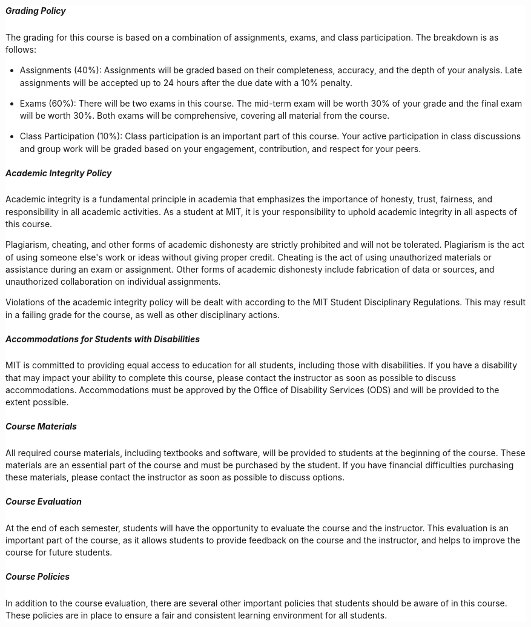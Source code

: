##### Grading Policy

The grading for this course is based on a combination of assignments, exams, and class participation. The breakdown is as follows:

- Assignments (40%): Assignments will be graded based on their completeness, accuracy, and the depth of your analysis. Late assignments will be accepted up to 24 hours after the due date with a 10% penalty.

- Exams (60%): There will be two exams in this course. The mid-term exam will be worth 30% of your grade and the final exam will be worth 30%. Both exams will be comprehensive, covering all material from the course.

- Class Participation (10%): Class participation is an important part of this course. Your active participation in class discussions and group work will be graded based on your engagement, contribution, and respect for your peers.

##### Academic Integrity Policy

Academic integrity is a fundamental principle in academia that emphasizes the importance of honesty, trust, fairness, and responsibility in all academic activities. As a student at MIT, it is your responsibility to uphold academic integrity in all aspects of this course.

Plagiarism, cheating, and other forms of academic dishonesty are strictly prohibited and will not be tolerated. Plagiarism is the act of using someone else's work or ideas without giving proper credit. Cheating is the act of using unauthorized materials or assistance during an exam or assignment. Other forms of academic dishonesty include fabrication of data or sources, and unauthorized collaboration on individual assignments.

Violations of the academic integrity policy will be dealt with according to the MIT Student Disciplinary Regulations. This may result in a failing grade for the course, as well as other disciplinary actions.

##### Accommodations for Students with Disabilities

MIT is committed to providing equal access to education for all students, including those with disabilities. If you have a disability that may impact your ability to complete this course, please contact the instructor as soon as possible to discuss accommodations. Accommodations must be approved by the Office of Disability Services (ODS) and will be provided to the extent possible.

##### Course Materials

All required course materials, including textbooks and software, will be provided to students at the beginning of the course. These materials are an essential part of the course and must be purchased by the student. If you have financial difficulties purchasing these materials, please contact the instructor as soon as possible to discuss options.

##### Course Evaluation

At the end of each semester, students will have the opportunity to evaluate the course and the instructor. This evaluation is an important part of the course, as it allows students to provide feedback on the course and the instructor, and helps to improve the course for future students.

##### Course Policies

In addition to the course evaluation, there are several other important policies that students should be aware of in this course. These policies are in place to ensure a fair and consistent learning environment for all students.
